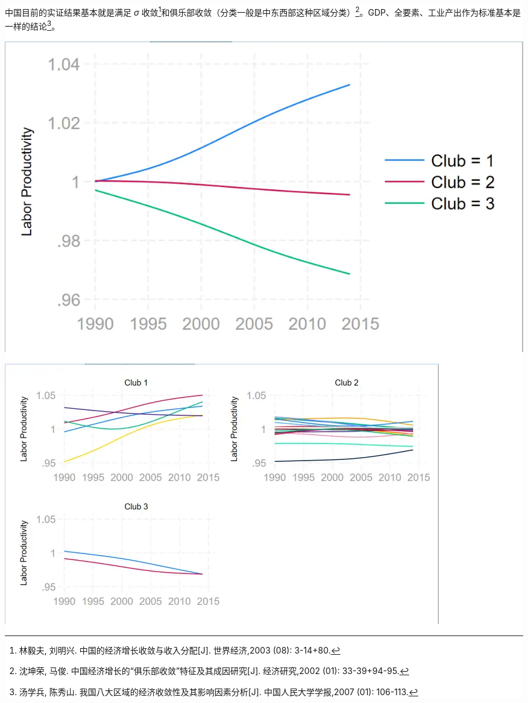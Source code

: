 中国目前的实证结果基本就是满足 $\sigma$ 收敛[^15]和俱乐部收敛（分类一般是中东西部这种区域分类）[^16]。GDP、全要素、工业产出作为标准基本是一样的结论[^17]。


![](/img/收敛：从“算式的极限”到“增长的极限”.zh-cn-20240523110723022.webp)

![img](/img/收敛：从“算式的极限”到“增长的极限”.zh-cn-20240523110745653.webp)


[^1]: 个人觉得同济版教材的微积分部分还是很不错的，但是绝对别用其线代部分。定义方面，同济版定义的方向导数和有些数学分析教材并不相同。
[^2]: 个人觉得国内最好的统计学教材，尤其是在概率论部分，引人入胜。数理统计那部分相对学起来无趣一些
[^3]: 其他还有几何法、主观法、代数法
[^4]: 真要各自解释这几个大数定理，我自己反正是记不清
[^5]: 具体是啥条件我已经忘记，机器学习应用时，感觉满足挺难的
[^6]: 所以我说，经管版概率论教材就是不行，如果不看统计学教材，就错过了这么连贯的知识点理解。所以这些分布本身就是一步一步发展过来的。如果不知道这种发展，还以为是隔空投送呢
[^7]: 这部分主要参考了《区域与城市经济学》（踪家峰著）
[^8]: Barro R J, Sala-i-Martin X, Blanchard O J, et al. Convergence across states and regions[J]. Brookings papers on economic activity, 1991: 107-182.
[^9]: Baumol, W. J. (1986). Productivity Growth, Convergence, and Welfare: What the Long-Run Data Show. The American Economic Review, 76 (5), 1072–1085. http://www.jstor.org/stable/1816469
[^10]: 彭国华. 中国地区收入差距、全要素生产率及其收敛分析[J]. 经济研究, 2005 (9): 11. DOI:CNKI:SUN: JJYJ. 0.2005-09-003.
[^11]: Barro R J, Mankiw N G, Sala-i-Martin X. Capital mobility in neoclassical models of growth[R]. National Bureau of Economic Research, 1992.
[^12]: 徐永慧, 李月, 邓宏图. 俱乐部收敛与中等收入陷阱[J]. 现代财经 (天津财经大学学报), 2022,42 (11): 48-62. DOI: 10.19559/j.cnki. 12-1387.2022.11.004.
[^13]: Du, K. (2017). Econometric convergence test and club clustering using Stata. The Stata Journal, 17 (4), 882-900.
[^14]: Phillips, P. C., & Sul, D. (2007). Transition modeling and econometric convergence tests. Econometrica, 75 (6), 1771-1855.
[^15]: 林毅夫, 刘明兴. 中国的经济增长收敛与收入分配[J]. 世界经济,2003 (08): 3-14+80.
[^16]: 沈坤荣, 马俊. 中国经济增长的“俱乐部收敛”特征及其成因研究[J]. 经济研究,2002 (01): 33-39+94-95.
[^17]: 汤学兵, 陈秀山. 我国八大区域的经济收敛性及其影响因素分析[J]. 中国人民大学学报,2007 (01): 106-113.